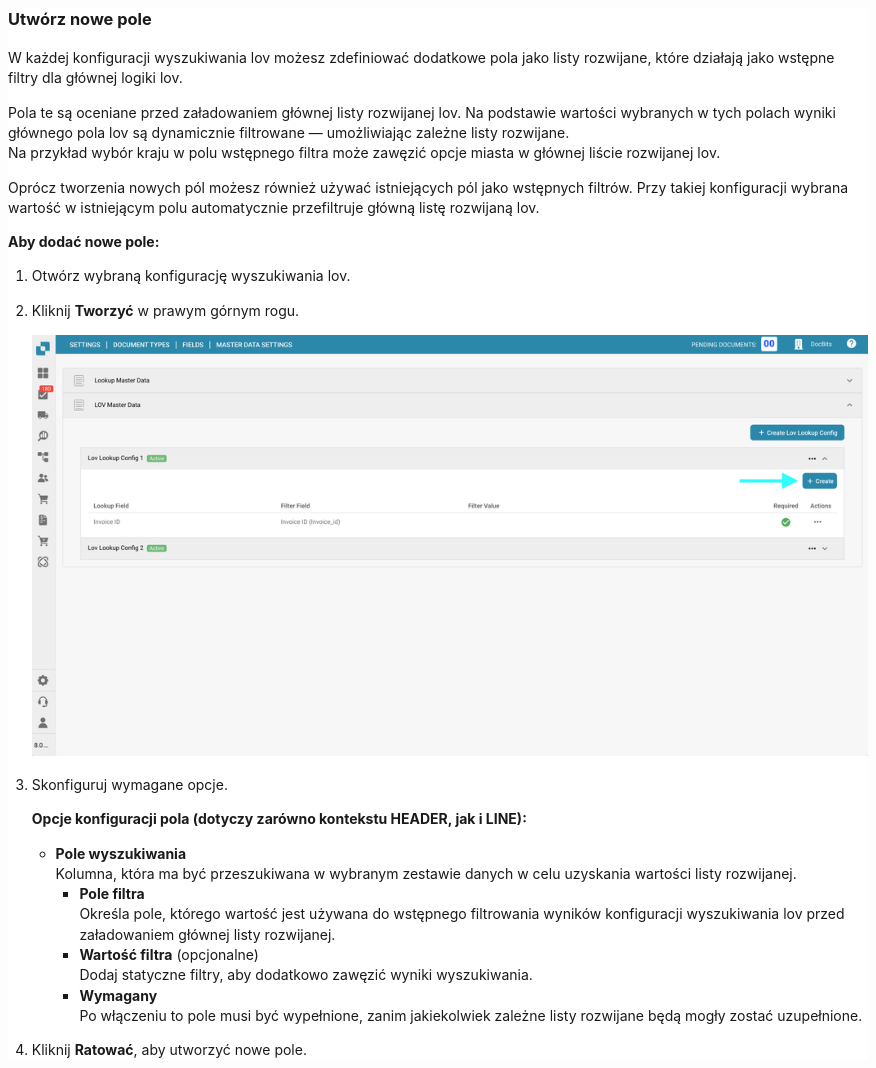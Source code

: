 ### Utwórz nowe pole

W każdej konfiguracji wyszukiwania lov możesz zdefiniować dodatkowe pola jako listy rozwijane, które działają jako wstępne filtry dla głównej logiki lov.

Pola te są oceniane przed załadowaniem głównej listy rozwijanej lov. Na podstawie wartości wybranych w tych polach wyniki głównego pola lov są dynamicznie filtrowane — umożliwiając zależne listy rozwijane.\
Na przykład wybór kraju w polu wstępnego filtra może zawęzić opcje miasta w głównej liście rozwijanej lov.

Oprócz tworzenia nowych pól możesz również używać istniejących pól jako wstępnych filtrów. Przy takiej konfiguracji wybrana wartość w istniejącym polu automatycznie przefiltruje główną listę rozwijaną lov.

**Aby dodać nowe pole:**

1. Otwórz wybraną konfigurację wyszukiwania lov.
2.  Kliknij **Tworzyć** w prawym górnym rogu.

    ![](https://raw.githubusercontent.com/Fellow-Consulting-AG/docbits/refs/heads/main/readme/.gitbook/assets/fields_master_data_settings_22.png)
3.  Skonfiguruj wymagane opcje.

    **Opcje konfiguracji pola (dotyczy zarówno kontekstu HEADER, jak i LINE):**

    * **Pole wyszukiwania**\
      Kolumna, która ma być przeszukiwana w wybranym zestawie danych w celu uzyskania wartości listy rozwijanej.
      * **Pole filtra**\
        Określa pole, którego wartość jest używana do wstępnego filtrowania wyników konfiguracji wyszukiwania lov przed załadowaniem głównej listy rozwijanej.
      * **Wartość filtra** (opcjonalne)\
        Dodaj statyczne filtry, aby dodatkowo zawęzić wyniki wyszukiwania.
      * **Wymagany**\
        Po włączeniu to pole musi być wypełnione, zanim jakiekolwiek zależne listy rozwijane będą mogły zostać uzupełnione.
4.  Kliknij **Ratować**, aby utworzyć nowe pole.
